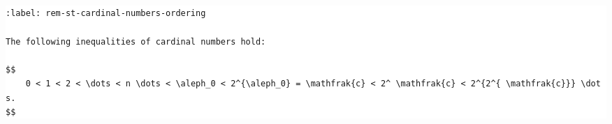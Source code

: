 ```{prf:remark} An ordering of cardinal numbers
:label: rem-st-cardinal-numbers-ordering

The following inequalities of cardinal numbers hold:

$$
    0 < 1 < 2 < \dots < n \dots < \aleph_0 < 2^{\aleph_0} = \mathfrak{c} < 2^ \mathfrak{c} < 2^{2^{ \mathfrak{c}}} \dots.
$$
```


